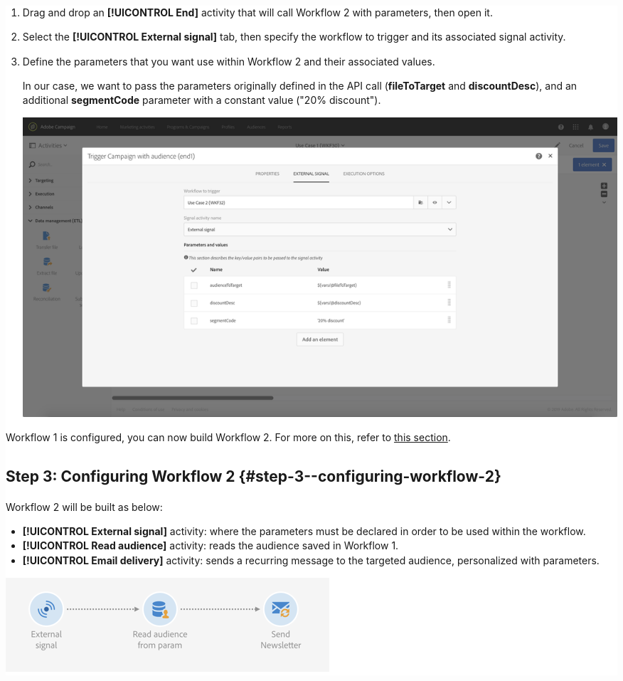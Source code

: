 1. Drag and drop an **[!UICONTROL End]** activity that will call Workflow 2 with parameters, then open it.
1. Select the **[!UICONTROL External signal]** tab, then specify the workflow to trigger and its associated signal activity.
1. Define the parameters that you want use within Workflow 2 and their associated values.

   In our case, we want to pass the parameters originally defined in the API call (**fileToTarget** and **discountDesc**), and an additional **segmentCode** parameter with a constant value ("20% discount").

   ![](assets/extsignal_uc7.png)

Workflow 1 is configured, you can now build Workflow 2. For more on this, refer to [this section](../../automating/using/use-case-calling-workflow.md#step-3--configuring-workflow-2).

## Step 3: Configuring Workflow 2 {#step-3--configuring-workflow-2}

Workflow 2 will be built as below:

* **[!UICONTROL External signal]** activity: where the parameters must be declared in order to be used within the workflow.
* **[!UICONTROL Read audience]** activity: reads the audience saved in Workflow 1.
* **[!UICONTROL Email delivery]** activity: sends a recurring message to the targeted audience, personalized with parameters.

![](assets/extsignal_uc_wkf2.png)
